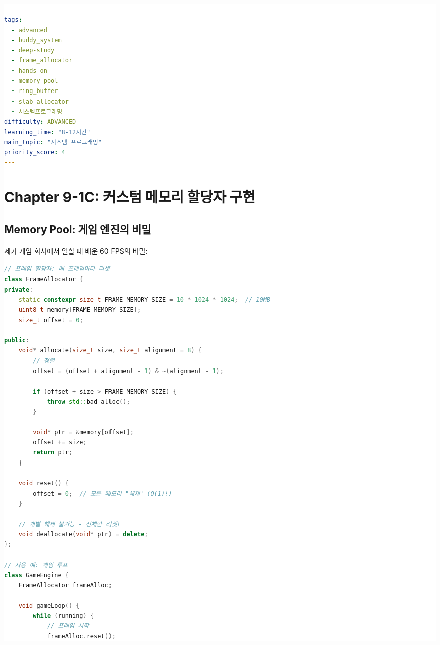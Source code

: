 ```yaml
---
tags:
  - advanced
  - buddy_system
  - deep-study
  - frame_allocator
  - hands-on
  - memory_pool
  - ring_buffer
  - slab_allocator
  - 시스템프로그래밍
difficulty: ADVANCED
learning_time: "8-12시간"
main_topic: "시스템 프로그래밍"
priority_score: 4
---
```


# Chapter 9-1C: 커스텀 메모리 할당자 구현

## Memory Pool: 게임 엔진의 비밀

제가 게임 회사에서 일할 때 배운 60 FPS의 비밀:

```c++
// 프레임 할당자: 매 프레임마다 리셋
class FrameAllocator {
private:
    static constexpr size_t FRAME_MEMORY_SIZE = 10 * 1024 * 1024;  // 10MB
    uint8_t memory[FRAME_MEMORY_SIZE];
    size_t offset = 0;

public:
    void* allocate(size_t size, size_t alignment = 8) {
        // 정렬
        offset = (offset + alignment - 1) & ~(alignment - 1);

        if (offset + size > FRAME_MEMORY_SIZE) {
            throw std::bad_alloc();
        }

        void* ptr = &memory[offset];
        offset += size;
        return ptr;
    }

    void reset() {
        offset = 0;  // 모든 메모리 "해제" (O(1)!)
    }

    // 개별 해제 불가능 - 전체만 리셋!
    void deallocate(void* ptr) = delete;
};

// 사용 예: 게임 루프
class GameEngine {
    FrameAllocator frameAlloc;

    void gameLoop() {
        while (running) {
            // 프레임 시작
            frameAlloc.reset();
```